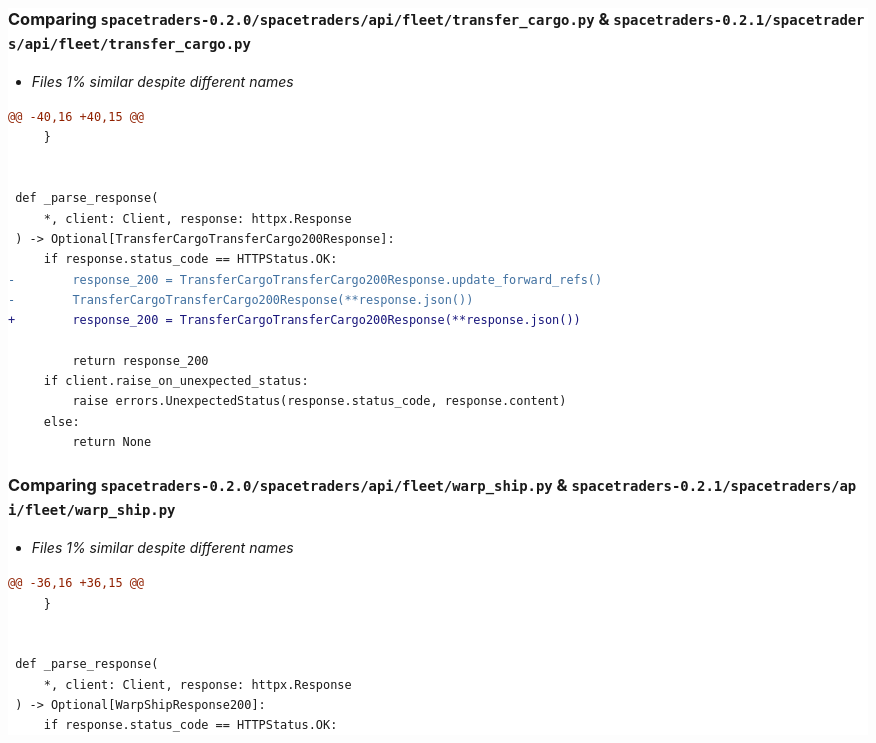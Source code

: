 ### Comparing `spacetraders-0.2.0/spacetraders/api/fleet/transfer_cargo.py` & `spacetraders-0.2.1/spacetraders/api/fleet/transfer_cargo.py`

 * *Files 1% similar despite different names*

```diff
@@ -40,16 +40,15 @@
     }
 
 
 def _parse_response(
     *, client: Client, response: httpx.Response
 ) -> Optional[TransferCargoTransferCargo200Response]:
     if response.status_code == HTTPStatus.OK:
-        response_200 = TransferCargoTransferCargo200Response.update_forward_refs()
-        TransferCargoTransferCargo200Response(**response.json())
+        response_200 = TransferCargoTransferCargo200Response(**response.json())
 
         return response_200
     if client.raise_on_unexpected_status:
         raise errors.UnexpectedStatus(response.status_code, response.content)
     else:
         return None
```

### Comparing `spacetraders-0.2.0/spacetraders/api/fleet/warp_ship.py` & `spacetraders-0.2.1/spacetraders/api/fleet/warp_ship.py`

 * *Files 1% similar despite different names*

```diff
@@ -36,16 +36,15 @@
     }
 
 
 def _parse_response(
     *, client: Client, response: httpx.Response
 ) -> Optional[WarpShipResponse200]:
     if response.status_code == HTTPStatus.OK:
